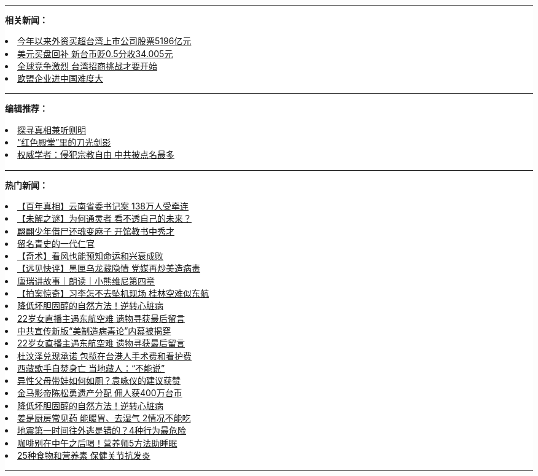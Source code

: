 <hr>


<strong>相关新闻：</strong>
<li><a href="https://github.com/yezrrt3460/djy/blob/master/gb/3/10/21/n397627.md#1">今年以来外资买超台湾上市公司股票5196亿元</a></li>
<li><a href="https://github.com/yezrrt3460/djy/blob/master/gb/3/10/22/n398157.md#1">美元买盘回补 新台币贬0.5分收34.005元</a></li>
<li><a href="https://github.com/yezrrt3460/djy/blob/master/gb/3/10/22/n398255.md#1">全球竞争激烈 台湾招商挑战才要开始</a></li>
<li><a href="https://github.com/yezrrt3460/djy/blob/master/gb/3/10/23/n398449.md#1">欧盟企业进中国难度大</a></li>
<hr>


<strong>编辑推荐：</strong>
<li><a href="https://github.com/upjkzu3674/djy/blob/master/gb/11/6/17/n3289382.md?dfh#1" target="_blank">探寻真相兼听则明</a></li><li><a href="https://github.com/tsiac2612/djy/blob/master/gb/20/3/14/n11939875.md#1" target="_blank">“红色殿堂”里的刀光剑影</a></li><li><a href="https://github.com/tsiac2612/djy/blob/master/gb/18/9/20/n10729835.md#1" target="_blank">权威学者：侵犯宗教自由 中共被点名最多</a></li>
<hr>

<strong>热门新闻：</strong>
<li><a href="https://github.com/yezrrt3460/djy/blob/master/gb/21/12/16/n13442125.md#1">【百年真相】云南省委书记案 138万人受牵连</a></li>
<li><a href="https://github.com/yezrrt3460/djy/blob/master/gb/22/3/21/n13660848.md#1">【未解之谜】为何通灵者 看不透自己的未来？</a></li>
<li><a href="https://github.com/yezrrt3460/djy/blob/master/gb/22/3/17/n13654058.md#1">翩翩少年借尸还魂变麻子 开馆教书中秀才</a></li>
<li><a href="https://github.com/yezrrt3460/djy/blob/master/gb/22/3/2/n13616843.md#1">留名青史的一代仁官</a></li>
<li><a href="https://github.com/yezrrt3460/djy/blob/master/gb/22/2/17/n13582749.md#1">【奇术】看风也能预知命运和兴衰成败</a></li>
<li><a href="https://github.com/yezrrt3460/djy/blob/master/gb/22/3/25/n13673332.md#1">【远见快评】黑匣乌龙藏隐情 党媒再炒美造病毒</a></li>
<li><a href="https://github.com/yezrrt3460/djy/blob/master/gb/22/3/25/n13673475.md#1">唐瑞讲故事｜朗读｜小熊维尼第四章</a></li>
<li><a href="https://github.com/yezrrt3460/djy/blob/master/gb/22/3/25/n13672615.md#1">【拍案惊奇】习李怎不去坠机现场 桂林空难似东航</a></li>
<li><a href="https://github.com/yezrrt3460/djy/blob/master/gb/22/3/20/n13659884.md#1">降低坏胆固醇的自然方法！逆转心脏病</a></li>
<li><a href="https://github.com/yezrrt3460/djy/blob/master/gb/22/3/24/n13670800.md#1">22岁女直播主遇东航空难 遗物寻获最后留言</a></li>
<li><a href="https://github.com/yezrrt3460/djy/blob/master/gb/22/3/24/n13670802.md#1">中共宣传新版“美制造病毒论”内幕被揭穿</a></li>
<li><a href="https://github.com/yezrrt3460/djy/blob/master/gb/22/3/24/n13670800.md#1">22岁女直播主遇东航空难 遗物寻获最后留言</a></li>
<li><a href="https://github.com/yezrrt3460/djy/blob/master/gb/22/3/22/n13665879.md#1">杜汶泽兑现承诺 包揽在台港人手术费和看护费</a></li>
<li><a href="https://github.com/yezrrt3460/djy/blob/master/gb/22/3/23/n13666484.md#1">西藏歌手自焚身亡 当地藏人：“不能说”</a></li>
<li><a href="https://github.com/yezrrt3460/djy/blob/master/gb/22/3/23/n13668396.md#1">异性父母带娃如何如厕？袁咏仪的建议获赞</a></li>
<li><a href="https://github.com/yezrrt3460/djy/blob/master/gb/22/3/23/n13668219.md#1">金马影帝陈松勇遗产分配 佣人获400万台币</a></li>
<li><a href="https://github.com/yezrrt3460/djy/blob/master/gb/22/3/20/n13659884.md#1">降低坏胆固醇的自然方法！逆转心脏病</a></li>
<li><a href="https://github.com/yezrrt3460/djy/blob/master/gb/22/3/22/n13663634.md#1">姜是厨房常见药 能暖胃、去湿气 2情况不能吃</a></li>
<li><a href="https://github.com/yezrrt3460/djy/blob/master/gb/22/3/23/n13667301.md#1">地震第一时间往外逃是错的？4种行为最危险</a></li>
<li><a href="https://github.com/yezrrt3460/djy/blob/master/gb/22/3/22/n13664976.md#1">咖啡别在中午之后喝！营养师5方法助睡眠</a></li>
<li><a href="https://github.com/yezrrt3460/djy/blob/master/gb/22/3/23/n13667634.md#1">25种食物和营养素 保健关节抗发炎</a></li>
<hr>